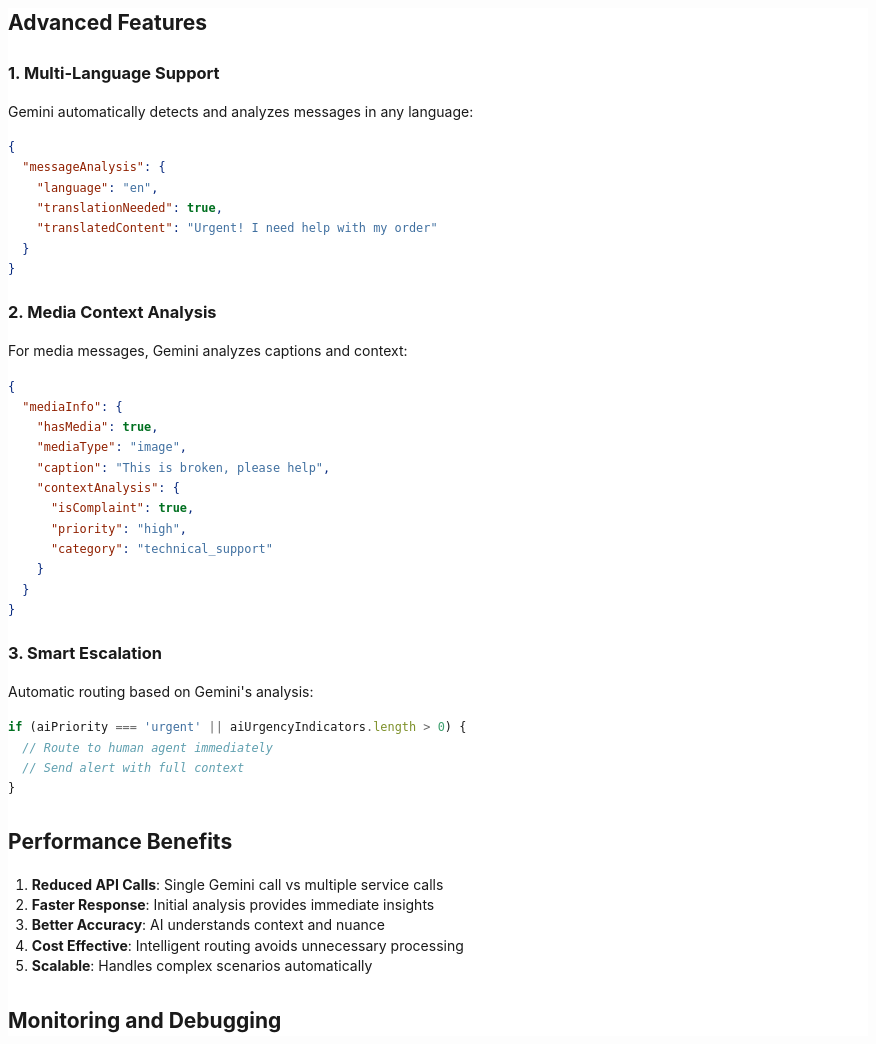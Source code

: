 ## Advanced Features

### 1. Multi-Language Support
Gemini automatically detects and analyzes messages in any language:
```json
{
  "messageAnalysis": {
    "language": "en",
    "translationNeeded": true,
    "translatedContent": "Urgent! I need help with my order"
  }
}
```

### 2. Media Context Analysis
For media messages, Gemini analyzes captions and context:
```json
{
  "mediaInfo": {
    "hasMedia": true,
    "mediaType": "image",
    "caption": "This is broken, please help",
    "contextAnalysis": {
      "isComplaint": true,
      "priority": "high",
      "category": "technical_support"
    }
  }
}
```

### 3. Smart Escalation
Automatic routing based on Gemini's analysis:
```javascript
if (aiPriority === 'urgent' || aiUrgencyIndicators.length > 0) {
  // Route to human agent immediately
  // Send alert with full context
}
```

## Performance Benefits

1. **Reduced API Calls**: Single Gemini call vs multiple service calls
2. **Faster Response**: Initial analysis provides immediate insights
3. **Better Accuracy**: AI understands context and nuance
4. **Cost Effective**: Intelligent routing avoids unnecessary processing
5. **Scalable**: Handles complex scenarios automatically

## Monitoring and Debugging
